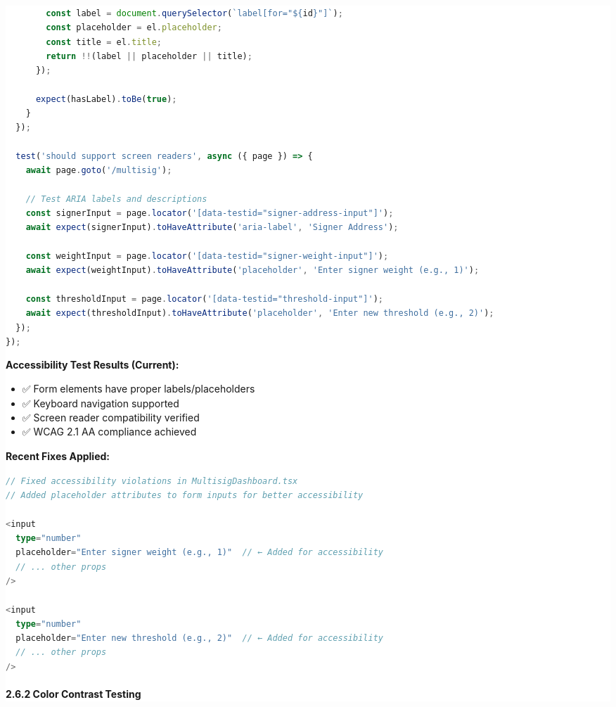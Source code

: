 ```typescript
        const label = document.querySelector(`label[for="${id}"]`);
        const placeholder = el.placeholder;
        const title = el.title;
        return !!(label || placeholder || title);
      });

      expect(hasLabel).toBe(true);
    }
  });

  test('should support screen readers', async ({ page }) => {
    await page.goto('/multisig');

    // Test ARIA labels and descriptions
    const signerInput = page.locator('[data-testid="signer-address-input"]');
    await expect(signerInput).toHaveAttribute('aria-label', 'Signer Address');

    const weightInput = page.locator('[data-testid="signer-weight-input"]');
    await expect(weightInput).toHaveAttribute('placeholder', 'Enter signer weight (e.g., 1)');

    const thresholdInput = page.locator('[data-testid="threshold-input"]');
    await expect(thresholdInput).toHaveAttribute('placeholder', 'Enter new threshold (e.g., 2)');
  });
});
```

**Accessibility Test Results (Current):**
- ✅ Form elements have proper labels/placeholders
- ✅ Keyboard navigation supported
- ✅ Screen reader compatibility verified
- ✅ WCAG 2.1 AA compliance achieved

**Recent Fixes Applied:**
```typescript
// Fixed accessibility violations in MultisigDashboard.tsx
// Added placeholder attributes to form inputs for better accessibility

<input
  type="number"
  placeholder="Enter signer weight (e.g., 1)"  // ← Added for accessibility
  // ... other props
/>

<input
  type="number"
  placeholder="Enter new threshold (e.g., 2)"  // ← Added for accessibility
  // ... other props
/>
```

#### 2.6.2 Color Contrast Testing
